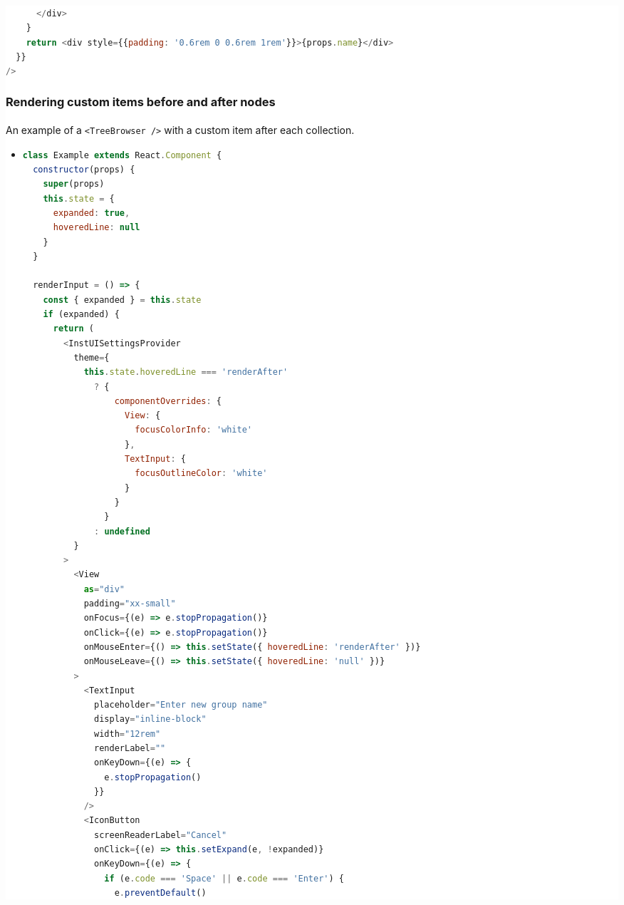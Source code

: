 ```js
      </div>
    }
    return <div style={{padding: '0.6rem 0 0.6rem 1rem'}}>{props.name}</div>
  }}
/>
```

### Rendering custom items before and after nodes

An example of a `<TreeBrowser />` with a custom item after each collection.

- ```js
  class Example extends React.Component {
    constructor(props) {
      super(props)
      this.state = {
        expanded: true,
        hoveredLine: null
      }
    }

    renderInput = () => {
      const { expanded } = this.state
      if (expanded) {
        return (
          <InstUISettingsProvider
            theme={
              this.state.hoveredLine === 'renderAfter'
                ? {
                    componentOverrides: {
                      View: {
                        focusColorInfo: 'white'
                      },
                      TextInput: {
                        focusOutlineColor: 'white'
                      }
                    }
                  }
                : undefined
            }
          >
            <View
              as="div"
              padding="xx-small"
              onFocus={(e) => e.stopPropagation()}
              onClick={(e) => e.stopPropagation()}
              onMouseEnter={() => this.setState({ hoveredLine: 'renderAfter' })}
              onMouseLeave={() => this.setState({ hoveredLine: 'null' })}
            >
              <TextInput
                placeholder="Enter new group name"
                display="inline-block"
                width="12rem"
                renderLabel=""
                onKeyDown={(e) => {
                  e.stopPropagation()
                }}
              />
              <IconButton
                screenReaderLabel="Cancel"
                onClick={(e) => this.setExpand(e, !expanded)}
                onKeyDown={(e) => {
                  if (e.code === 'Space' || e.code === 'Enter') {
                    e.preventDefault()